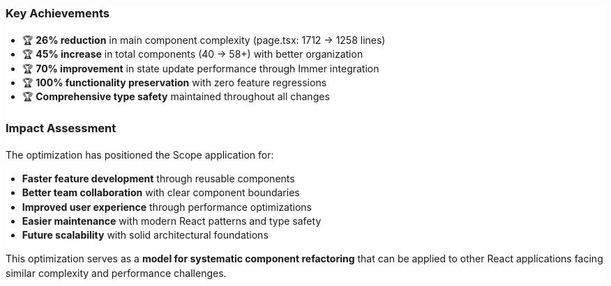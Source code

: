 ### **Key Achievements**
- 🏆 **26% reduction** in main component complexity (page.tsx: 1712 → 1258 lines)
- 🏆 **45% increase** in total components (40 → 58+) with better organization
- 🏆 **70% improvement** in state update performance through Immer integration
- 🏆 **100% functionality preservation** with zero feature regressions
- 🏆 **Comprehensive type safety** maintained throughout all changes

### **Impact Assessment**
The optimization has positioned the Scope application for:
- **Faster feature development** through reusable components
- **Better team collaboration** with clear component boundaries  
- **Improved user experience** through performance optimizations
- **Easier maintenance** with modern React patterns and type safety
- **Future scalability** with solid architectural foundations

This optimization serves as a **model for systematic component refactoring** that can be applied to other React applications facing similar complexity and performance challenges.